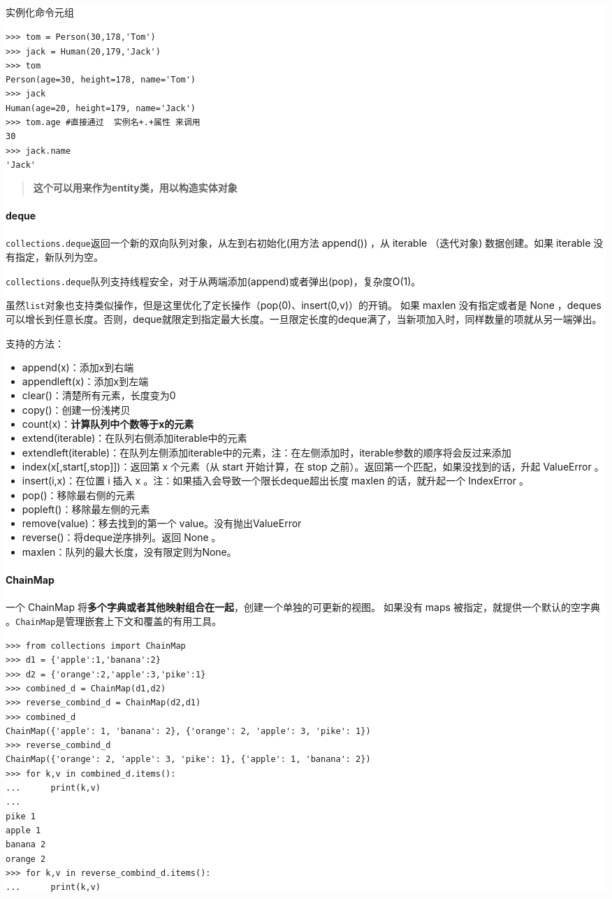 实例化命令元组

```shell
>>> tom = Person(30,178,'Tom')
>>> jack = Human(20,179,'Jack')
>>> tom
Person(age=30, height=178, name='Tom')
>>> jack
Human(age=20, height=179, name='Jack')
>>> tom.age #直接通过  实例名+.+属性 来调用
30
>>> jack.name
'Jack'
```

> **这个可以用来作为entity类，用以构造实体对象**

#### deque

`collections.deque`返回一个新的双向队列对象，从左到右初始化(用方法 append()) ，从 iterable （迭代对象) 数据创建。如果 iterable 没有指定，新队列为空。

`collections.deque`队列支持线程安全，对于从两端添加(append)或者弹出(pop)，复杂度O(1)。

虽然`list`对象也支持类似操作，但是这里优化了定长操作（pop(0)、insert(0,v)）的开销。
如果 maxlen 没有指定或者是 None ，deques 可以增长到任意长度。否则，deque就限定到指定最大长度。一旦限定长度的deque满了，当新项加入时，同样数量的项就从另一端弹出。

支持的方法：

- append(x)：添加x到右端
- appendleft(x)：添加x到左端
- clear()：清楚所有元素，长度变为0
- copy()：创建一份浅拷贝
- count(x)：**计算队列中个数等于x的元素**
- extend(iterable)：在队列右侧添加iterable中的元素
- extendleft(iterable)：在队列左侧添加iterable中的元素，注：在左侧添加时，iterable参数的顺序将会反过来添加
- index(x[,start[,stop]])：返回第 x 个元素（从 start 开始计算，在 stop 之前）。返回第一个匹配，如果没找到的话，升起 ValueError 。
- insert(i,x)：在位置 i 插入 x 。注：如果插入会导致一个限长deque超出长度 maxlen 的话，就升起一个 IndexError 。
- pop()：移除最右侧的元素
- popleft()：移除最左侧的元素
- remove(value)：移去找到的第一个 value。没有抛出ValueError
- reverse()：将deque逆序排列。返回 None 。
- maxlen：队列的最大长度，没有限定则为None。

#### ChainMap

一个 ChainMap 将**多个字典或者其他映射组合在一起**，创建一个单独的可更新的视图。 如果没有 maps 被指定，就提供一个默认的空字典 。`ChainMap`是管理嵌套上下文和覆盖的有用工具。

```shell
>>> from collections import ChainMap
>>> d1 = {'apple':1,'banana':2}
>>> d2 = {'orange':2,'apple':3,'pike':1}
>>> combined_d = ChainMap(d1,d2)
>>> reverse_combind_d = ChainMap(d2,d1)
>>> combined_d 
ChainMap({'apple': 1, 'banana': 2}, {'orange': 2, 'apple': 3, 'pike': 1})
>>> reverse_combind_d
ChainMap({'orange': 2, 'apple': 3, 'pike': 1}, {'apple': 1, 'banana': 2})
>>> for k,v in combined_d.items():
...      print(k,v)
... 
pike 1
apple 1
banana 2
orange 2
>>> for k,v in reverse_combind_d.items():
...      print(k,v)
```